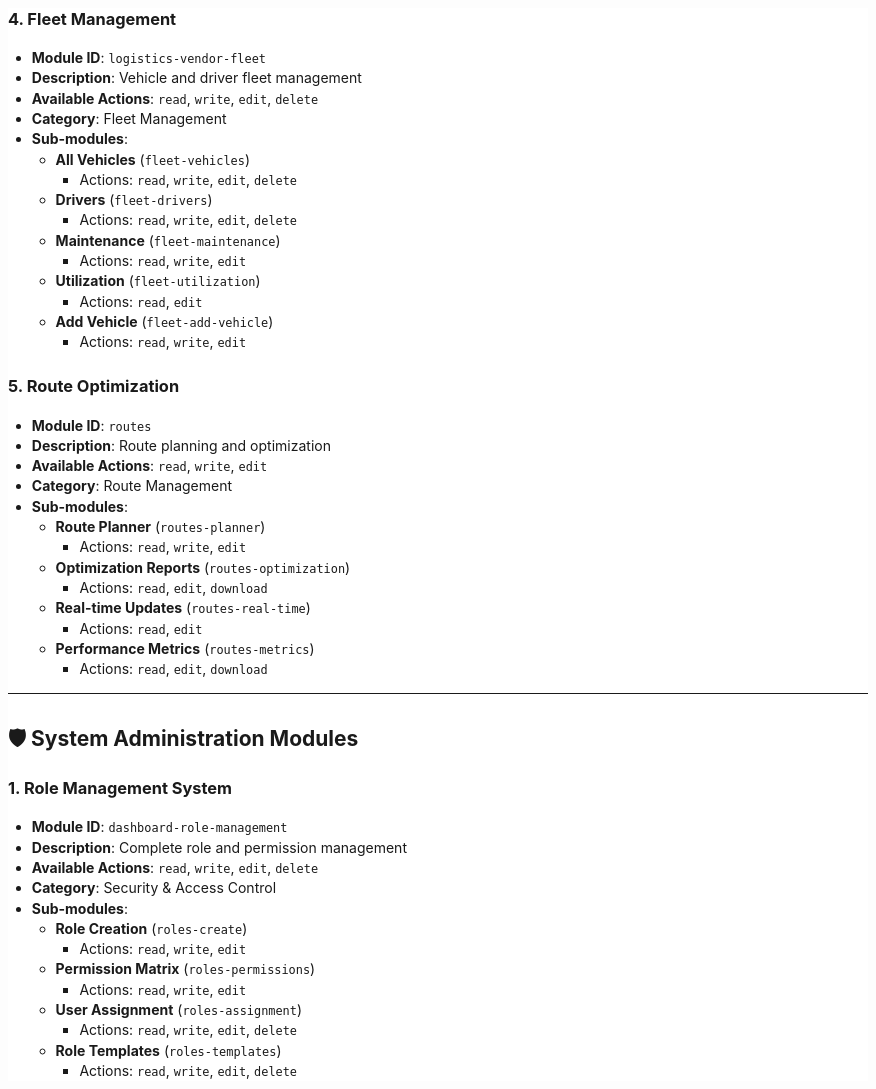### 4. Fleet Management
- **Module ID**: `logistics-vendor-fleet`
- **Description**: Vehicle and driver fleet management
- **Available Actions**: `read`, `write`, `edit`, `delete`
- **Category**: Fleet Management
- **Sub-modules**:
  - **All Vehicles** (`fleet-vehicles`)
    - Actions: `read`, `write`, `edit`, `delete`
  - **Drivers** (`fleet-drivers`)
    - Actions: `read`, `write`, `edit`, `delete`
  - **Maintenance** (`fleet-maintenance`)
    - Actions: `read`, `write`, `edit`
  - **Utilization** (`fleet-utilization`)
    - Actions: `read`, `edit`
  - **Add Vehicle** (`fleet-add-vehicle`)
    - Actions: `read`, `write`, `edit`

### 5. Route Optimization
- **Module ID**: `routes`
- **Description**: Route planning and optimization
- **Available Actions**: `read`, `write`, `edit`
- **Category**: Route Management
- **Sub-modules**:
  - **Route Planner** (`routes-planner`)
    - Actions: `read`, `write`, `edit`
  - **Optimization Reports** (`routes-optimization`)
    - Actions: `read`, `edit`, `download`
  - **Real-time Updates** (`routes-real-time`)
    - Actions: `read`, `edit`
  - **Performance Metrics** (`routes-metrics`)
    - Actions: `read`, `edit`, `download`

---

## 🛡️ System Administration Modules

### 1. Role Management System
- **Module ID**: `dashboard-role-management`
- **Description**: Complete role and permission management
- **Available Actions**: `read`, `write`, `edit`, `delete`
- **Category**: Security & Access Control
- **Sub-modules**:
  - **Role Creation** (`roles-create`)
    - Actions: `read`, `write`, `edit`
  - **Permission Matrix** (`roles-permissions`)
    - Actions: `read`, `write`, `edit`
  - **User Assignment** (`roles-assignment`)
    - Actions: `read`, `write`, `edit`, `delete`
  - **Role Templates** (`roles-templates`)
    - Actions: `read`, `write`, `edit`, `delete`
